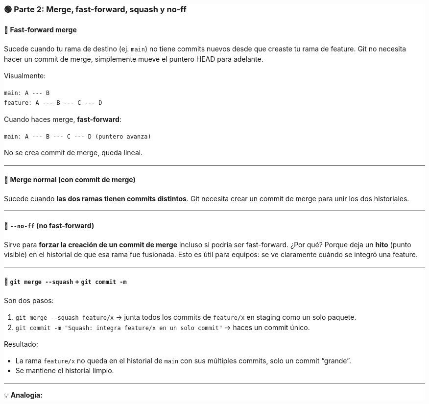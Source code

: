### 🟢 **Parte 2: Merge, fast-forward, squash y no-ff**

#### 📍 Fast-forward merge

Sucede cuando tu rama de destino (ej. `main`) no tiene commits nuevos desde que creaste tu rama de feature.
Git no necesita hacer un commit de merge, simplemente mueve el puntero HEAD para adelante.

Visualmente:

```
main: A --- B
feature: A --- B --- C --- D
```

Cuando haces merge, **fast-forward**:

```
main: A --- B --- C --- D (puntero avanza)
```

No se crea commit de merge, queda lineal.

---

#### 📍 Merge normal (con commit de merge)

Sucede cuando **las dos ramas tienen commits distintos**.
Git necesita crear un commit de merge para unir los dos historiales.

---

#### 📍 `--no-ff` (no fast-forward)

Sirve para **forzar la creación de un commit de merge** incluso si podría ser fast-forward.
¿Por qué?
Porque deja un **hito** (punto visible) en el historial de que esa rama fue fusionada.
Esto es útil para equipos: se ve claramente cuándo se integró una feature.

---

#### 📍 `git merge --squash` + `git commit -m`

Son dos pasos:

1. `git merge --squash feature/x` → junta todos los commits de `feature/x` en staging como un solo paquete.
2. `git commit -m "Squash: integra feature/x en un solo commit"` → haces un commit único.

Resultado:

- La rama `feature/x` no queda en el historial de `main` con sus múltiples commits, solo un commit “grande”.
- Se mantiene el historial limpio.

---

💡 **Analogía:**
